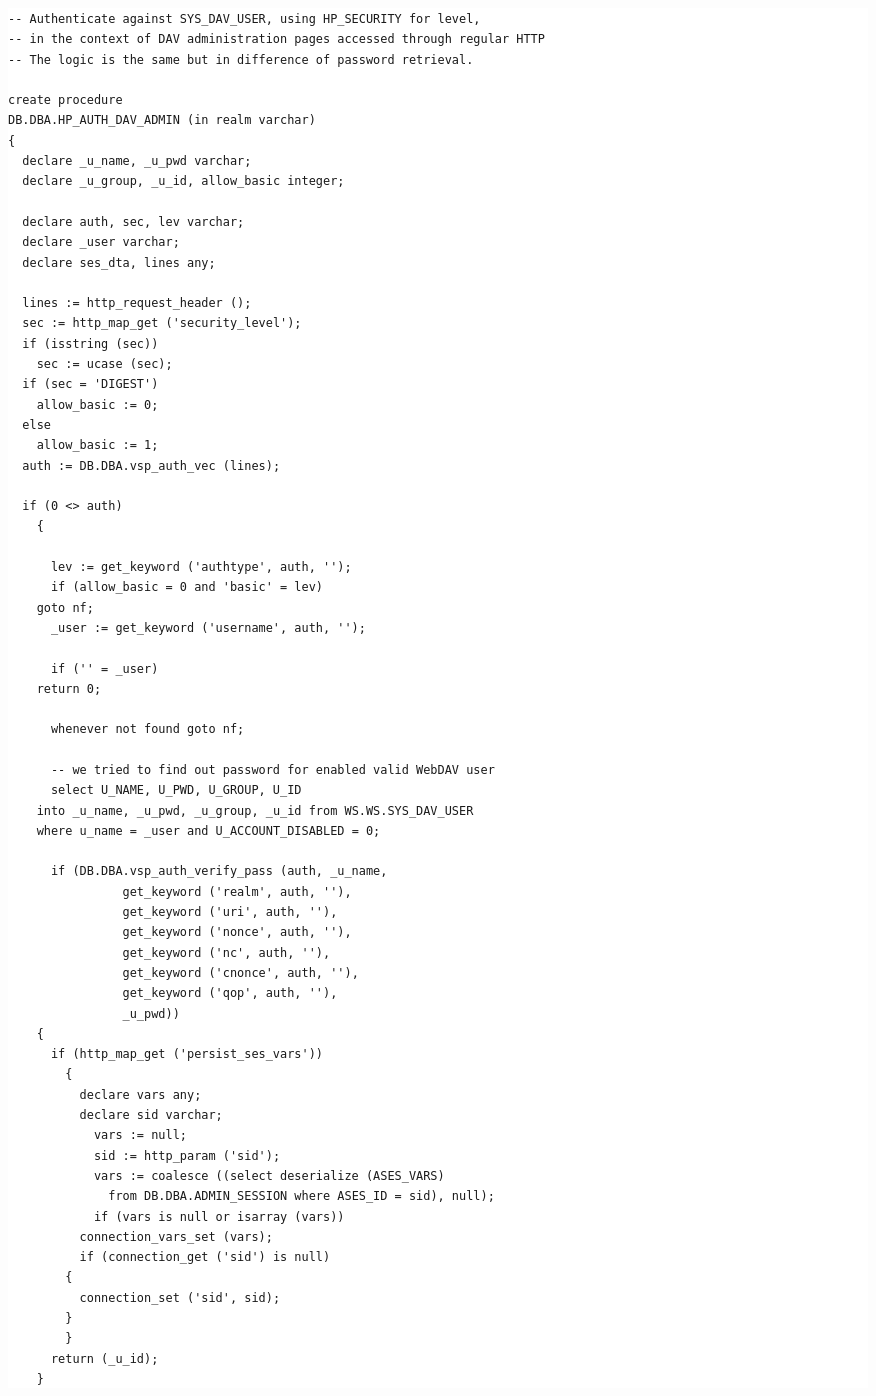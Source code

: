     -- Authenticate against SYS_DAV_USER, using HP_SECURITY for level,
    -- in the context of DAV administration pages accessed through regular HTTP
    -- The logic is the same but in difference of password retrieval.
    
    create procedure
    DB.DBA.HP_AUTH_DAV_ADMIN (in realm varchar)
    {
      declare _u_name, _u_pwd varchar;
      declare _u_group, _u_id, allow_basic integer;
    
      declare auth, sec, lev varchar;
      declare _user varchar;
      declare ses_dta, lines any;
    
      lines := http_request_header ();
      sec := http_map_get ('security_level');
      if (isstring (sec))
        sec := ucase (sec);
      if (sec = 'DIGEST')
        allow_basic := 0;
      else
        allow_basic := 1;
      auth := DB.DBA.vsp_auth_vec (lines);
    
      if (0 <> auth)
        {
    
          lev := get_keyword ('authtype', auth, '');
          if (allow_basic = 0 and 'basic' = lev)
        goto nf;
          _user := get_keyword ('username', auth, '');
    
          if ('' = _user)
        return 0;
    
          whenever not found goto nf;
    
          -- we tried to find out password for enabled valid WebDAV user
          select U_NAME, U_PWD, U_GROUP, U_ID
        into _u_name, _u_pwd, _u_group, _u_id from WS.WS.SYS_DAV_USER
        where u_name = _user and U_ACCOUNT_DISABLED = 0;
    
          if (DB.DBA.vsp_auth_verify_pass (auth, _u_name,
                    get_keyword ('realm', auth, ''),
                    get_keyword ('uri', auth, ''),
                    get_keyword ('nonce', auth, ''),
                    get_keyword ('nc', auth, ''),
                    get_keyword ('cnonce', auth, ''),
                    get_keyword ('qop', auth, ''),
                    _u_pwd))
        {
          if (http_map_get ('persist_ses_vars'))
            {
              declare vars any;
              declare sid varchar;
                vars := null;
                sid := http_param ('sid');
                vars := coalesce ((select deserialize (ASES_VARS)
                  from DB.DBA.ADMIN_SESSION where ASES_ID = sid), null);
                if (vars is null or isarray (vars))
              connection_vars_set (vars);
              if (connection_get ('sid') is null)
            {
              connection_set ('sid', sid);
            }
            }
          return (_u_id);
        }
